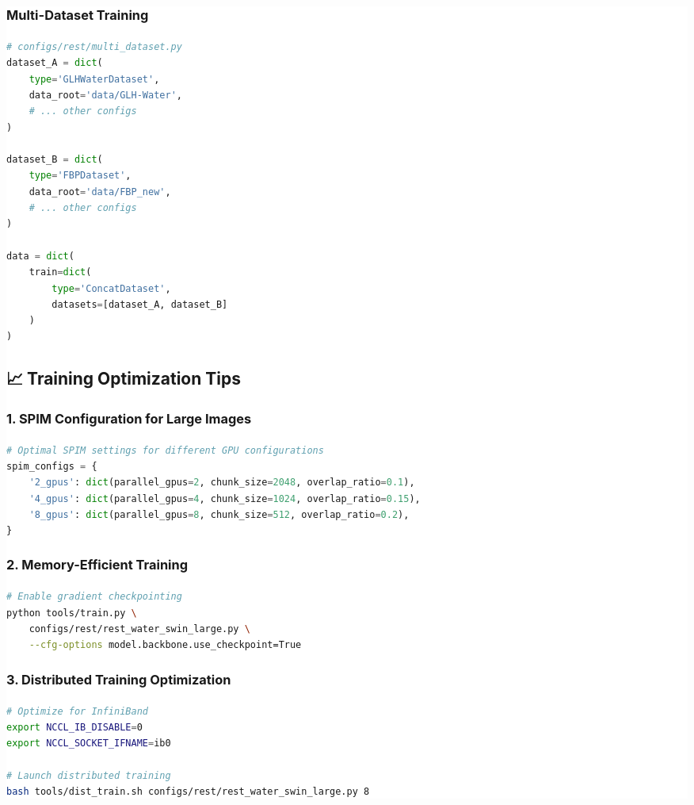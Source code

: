 ### Multi-Dataset Training

```python
# configs/rest/multi_dataset.py
dataset_A = dict(
    type='GLHWaterDataset',
    data_root='data/GLH-Water',
    # ... other configs
)

dataset_B = dict(
    type='FBPDataset', 
    data_root='data/FBP_new',
    # ... other configs
)

data = dict(
    train=dict(
        type='ConcatDataset',
        datasets=[dataset_A, dataset_B]
    )
)
```

## 📈 Training Optimization Tips

### 1. SPIM Configuration for Large Images

```python
# Optimal SPIM settings for different GPU configurations
spim_configs = {
    '2_gpus': dict(parallel_gpus=2, chunk_size=2048, overlap_ratio=0.1),
    '4_gpus': dict(parallel_gpus=4, chunk_size=1024, overlap_ratio=0.15), 
    '8_gpus': dict(parallel_gpus=8, chunk_size=512, overlap_ratio=0.2),
}
```

### 2. Memory-Efficient Training

```bash
# Enable gradient checkpointing
python tools/train.py \
    configs/rest/rest_water_swin_large.py \
    --cfg-options model.backbone.use_checkpoint=True
```

### 3. Distributed Training Optimization

```bash
# Optimize for InfiniBand
export NCCL_IB_DISABLE=0
export NCCL_SOCKET_IFNAME=ib0

# Launch distributed training
bash tools/dist_train.sh configs/rest/rest_water_swin_large.py 8
```
